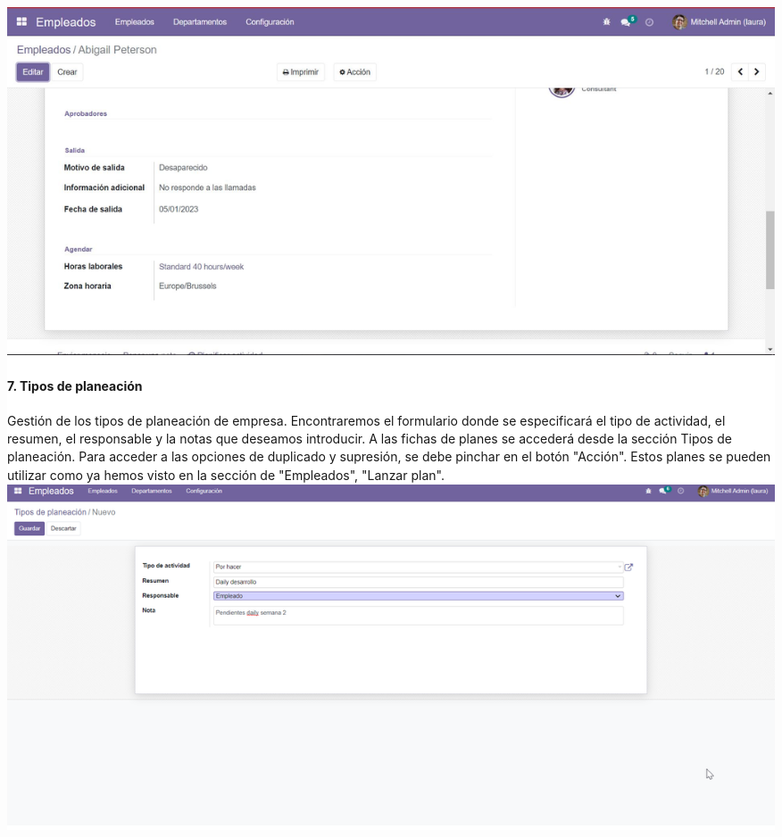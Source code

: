 ![imagen_EjemploMotivoSalida3](imagenes_empleado/AbigailDesaparecida2.JPG)


#### **7.	Tipos de planeación**

Gestión de los tipos de planeación de empresa.
Encontraremos el formulario donde se especificará el tipo de actividad, el resumen, el responsable y la notas que deseamos introducir.
A las fichas de planes se accederá desde la sección Tipos de planeación. Para acceder a las opciones de duplicado y supresión, se debe pinchar en el botón "Acción".
Estos planes se pueden utilizar como ya hemos visto en la sección de "Empleados", "Lanzar plan".
![imagen_EjemploLanzarPlan1](imagenes_empleado/11.png)
